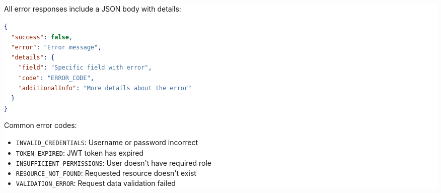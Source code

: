 All error responses include a JSON body with details:

```json
{
  "success": false,
  "error": "Error message",
  "details": {
    "field": "Specific field with error",
    "code": "ERROR_CODE",
    "additionalInfo": "More details about the error"
  }
}
```

Common error codes:

- `INVALID_CREDENTIALS`: Username or password incorrect
- `TOKEN_EXPIRED`: JWT token has expired
- `INSUFFICIENT_PERMISSIONS`: User doesn't have required role
- `RESOURCE_NOT_FOUND`: Requested resource doesn't exist
- `VALIDATION_ERROR`: Request data validation failed
